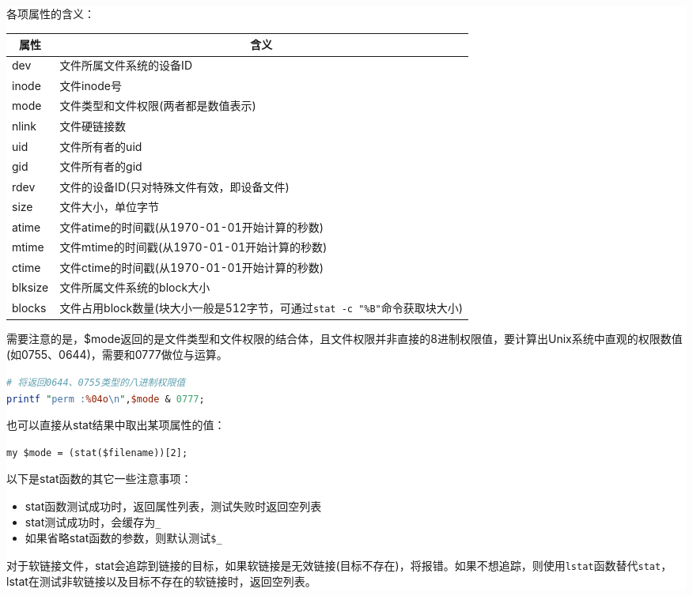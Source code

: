 各项属性的含义：

| 属性    | 含义                                                         |
| ------- | ------------------------------------------------------------ |
| dev     | 文件所属文件系统的设备ID                                     |
| inode   | 文件inode号                                                  |
| mode    | 文件类型和文件权限(两者都是数值表示)                         |
| nlink   | 文件硬链接数                                                 |
| uid     | 文件所有者的uid                                              |
| gid     | 文件所有者的gid                                              |
| rdev    | 文件的设备ID(只对特殊文件有效，即设备文件)                   |
| size    | 文件大小，单位字节                                           |
| atime   | 文件atime的时间戳(从1970-01-01开始计算的秒数)                |
| mtime   | 文件mtime的时间戳(从1970-01-01开始计算的秒数)                |
| ctime   | 文件ctime的时间戳(从1970-01-01开始计算的秒数)                |
| blksize | 文件所属文件系统的block大小                                  |
| blocks  | 文件占用block数量(块大小一般是512字节，可通过`stat -c "%B"`命令获取块大小) |

需要注意的是，$mode返回的是文件类型和文件权限的结合体，且文件权限并非直接的8进制权限值，要计算出Unix系统中直观的权限数值(如0755、0644)，需要和0777做位与运算。

```perl
# 将返回0644、0755类型的八进制权限值
printf "perm :%04o\n",$mode & 0777;  
```

也可以直接从stat结果中取出某项属性的值：
```
my $mode = (stat($filename))[2];
```

以下是stat函数的其它一些注意事项：
- stat函数测试成功时，返回属性列表，测试失败时返回空列表  
- stat测试成功时，会缓存为`_`  
- 如果省略stat函数的参数，则默认测试`$_`  

对于软链接文件，stat会追踪到链接的目标，如果软链接是无效链接(目标不存在)，将报错。如果不想追踪，则使用`lstat`函数替代`stat`，lstat在测试非软链接以及目标不存在的软链接时，返回空列表。
